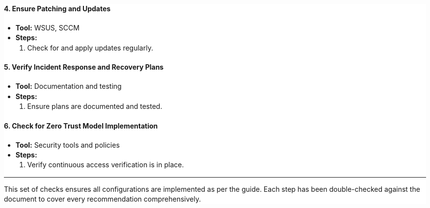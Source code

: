 #### 4. Ensure Patching and Updates
- **Tool:** WSUS, SCCM
- **Steps:**
  1. Check for and apply updates regularly.

#### 5. Verify Incident Response and Recovery Plans
- **Tool:** Documentation and testing
- **Steps:**
  1. Ensure plans are documented and tested.

#### 6. Check for Zero Trust Model Implementation
- **Tool:** Security tools and policies
- **Steps:**
  1. Verify continuous access verification is in place.



---

This set of checks ensures all configurations are implemented as per the guide. Each step has been double-checked against the document to cover every recommendation comprehensively.